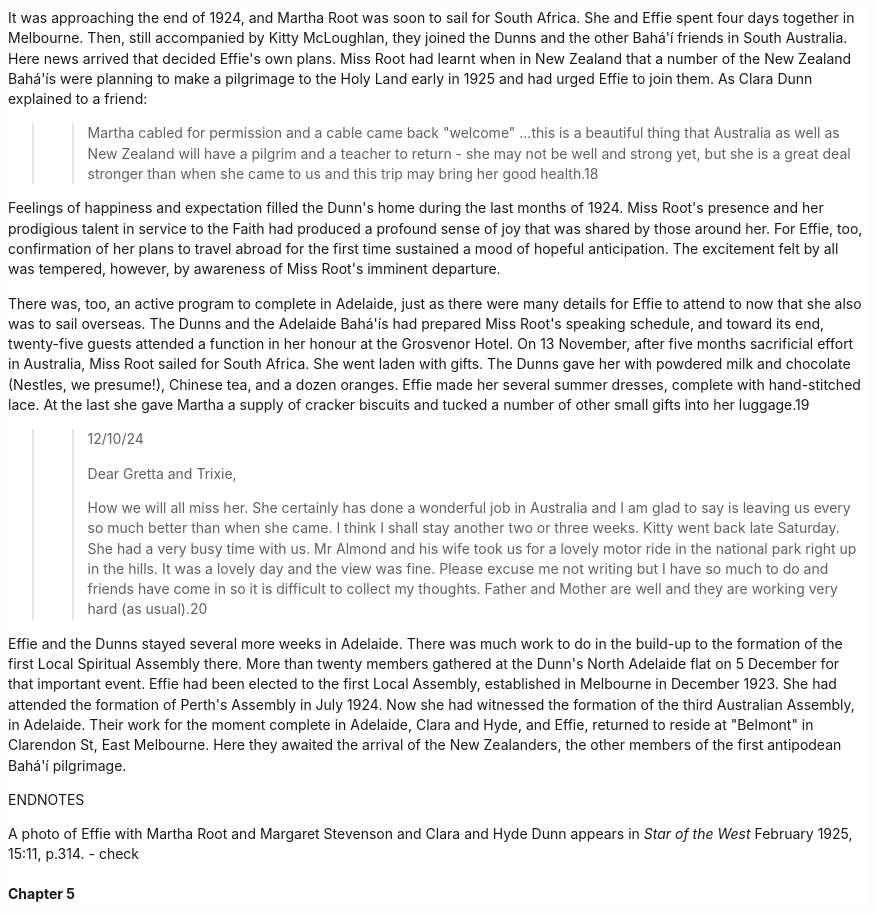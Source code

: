 It was approaching the end of 1924, and Martha Root was soon to sail for South Africa. She and Effie spent four days together in Melbourne. Then, still accompanied by Kitty McLoughlan, they joined the Dunns and the other Bahá'í friends in South Australia. Here news arrived that decided Effie's own plans. Miss Root had learnt when in New Zealand that a number of the New Zealand Bahá'ís were planning to make a pilgrimage to the Holy Land early in 1925 and had urged Effie to join them. As Clara Dunn explained to a friend:

> > Martha cabled for permission and a cable came back "welcome" ...this is a beautiful thing that Australia as well as New Zealand will have a pilgrim and a teacher to return - she may not be well and strong yet, but she is a great deal stronger than when she came to us and this trip may bring her good health.18

Feelings of happiness and expectation filled the Dunn's home during the last months of 1924. Miss Root's presence and her prodigious talent in service to the Faith had produced a profound sense of joy that was shared by those around her. For Effie, too, confirmation of her plans to travel abroad for the first time sustained a mood of hopeful anticipation. The excitement felt by all was tempered, however, by awareness of Miss Root's imminent departure.

There was, too, an active program to complete in Adelaide, just as there were many details for Effie to attend to now that she also was to sail overseas. The Dunns and the Adelaide Bahá'ís had prepared Miss Root's speaking schedule, and toward its end, twenty-five guests attended a function in her honour at the Grosvenor Hotel. On 13 November, after five months sacrificial effort in Australia, Miss Root sailed for South Africa. She went laden with gifts. The Dunns gave her with powdered milk and chocolate (Nestles, we presume!), Chinese tea, and a dozen oranges. Effie made her several summer dresses, complete with hand-stitched lace. At the last she gave Martha a supply of cracker biscuits and tucked a number of other small gifts into her luggage.19

> > 12/10/24
> > 
> > Dear Gretta and Trixie,
> > 
> > How we will all miss her. She certainly has done a wonderful job in Australia and I am glad to say is leaving us every so much better than when she came. I think I shall stay another two or three weeks. Kitty went back late Saturday. She had a very busy time with us. Mr Almond and his wife took us for a lovely motor ride in the national park right up in the hills. It was a lovely day and the view was fine. Please excuse me not writing but I have so much to do and friends have come in so it is difficult to collect my thoughts. Father and Mother are well and they are working very hard (as usual).20

Effie and the Dunns stayed several more weeks in Adelaide. There was much work to do in the build-up to the formation of the first Local Spiritual Assembly there. More than twenty members gathered at the Dunn's North Adelaide flat on 5 December for that important event. Effie had been elected to the first Local Assembly, established in Melbourne in December 1923. She had attended the formation of Perth's Assembly in July 1924. Now she had witnessed the formation of the third Australian Assembly, in Adelaide. Their work for the moment complete in Adelaide, Clara and Hyde, and Effie, returned to reside at "Belmont" in Clarendon St, East Melbourne. Here they awaited the arrival of the New Zealanders, the other members of the first antipodean Bahá'í pilgrimage.

ENDNOTES

A photo of Effie with Martha Root and Margaret Stevenson and Clara and Hyde Dunn appears in _Star of the West_ February 1925, 15:11, p.314. - check

  

#### Chapter 5
